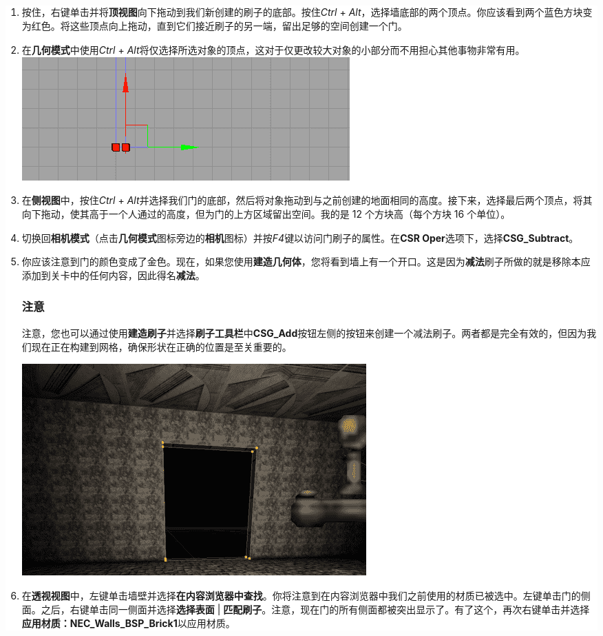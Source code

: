 1.  按住，右键单击并将**顶视图**向下拖动到我们新创建的刷子的底部。按住*Ctrl* + *Alt*，选择墙底部的两个顶点。你应该看到两个蓝色方块变为红色。将这些顶点向上拖动，直到它们接近刷子的另一端，留出足够的空间创建一个门。

1.  在**几何模式**中使用*Ctrl* + *Alt*将仅选择所选对象的顶点，这对于仅更改较大对象的小部分而不用担心其他事物非常有用。![行动时间——创建外部](img/image_1901_03_03.jpg)

1.  在**侧视图**中，按住*Ctrl* + *Alt*并选择我们门的底部，然后将对象拖动到与之前创建的地面相同的高度。接下来，选择最后两个顶点，将其向下拖动，使其高于一个人通过的高度，但为门的上方区域留出空间。我的是 12 个方块高（每个方块 16 个单位）。

1.  切换回**相机模式**（点击**几何模式**图标旁边的**相机**图标）并按*F4*键以访问门刷子的属性。在**CSR Oper**选项下，选择**CSG_Subtract**。

1.  你应该注意到门的颜色变成了金色。现在，如果您使用**建造几何体**，您将看到墙上有一个开口。这是因为**减法**刷子所做的就是移除本应添加到关卡中的任何内容，因此得名**减法**。

    ### 注意

    注意，您也可以通过使用**建造刷子**并选择**刷子工具栏**中**CSG_Add**按钮左侧的按钮来创建一个减法刷子。两者都是完全有效的，但因为我们现在正在构建到网格，确保形状在正确的位置是至关重要的。

    ![行动时间——创建外部](img/image_1901_03_04.jpg)

1.  在**透视视图**中，左键单击墙壁并选择**在内容浏览器中查找**。你将注意到在内容浏览器中我们之前使用的材质已被选中。左键单击门的侧面。之后，右键单击同一侧面并选择**选择表面** | **匹配刷子**。注意，现在门的所有侧面都被突出显示了。有了这个，再次右键单击并选择**应用材质：NEC_Walls_BSP_Brick1**以应用材质。
